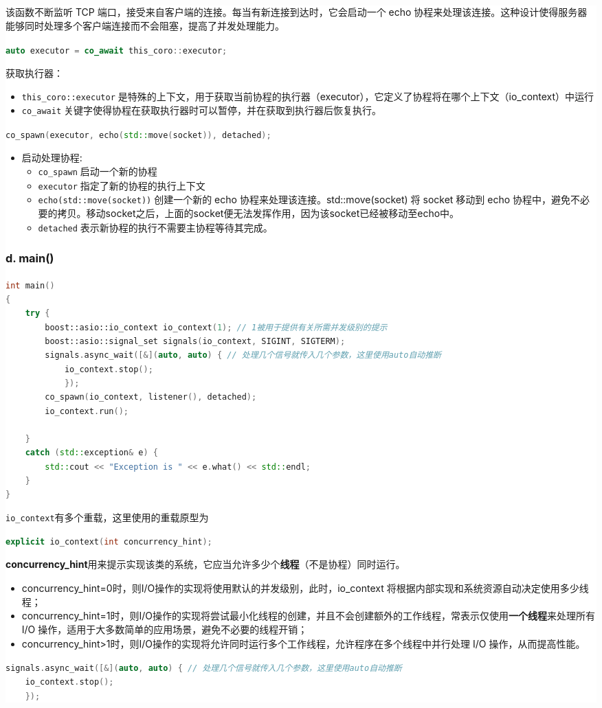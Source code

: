 该函数不断监听 TCP 端口，接受来自客户端的连接。每当有新连接到达时，它会启动一个 echo 协程来处理该连接。这种设计使得服务器能够同时处理多个客户端连接而不会阻塞，提高了并发处理能力。

```cpp
auto executor = co_await this_coro::executor;
```

获取执行器：

- `this_coro::executor` 是特殊的上下文，用于获取当前协程的执行器（executor），它定义了协程将在哪个上下文（io_context）中运行
- `co_await` 关键字使得协程在获取执行器时可以暂停，并在获取到执行器后恢复执行。

```cpp
co_spawn(executor, echo(std::move(socket)), detached);
```

- 启动处理协程: 
  - `co_spawn` 启动一个新的协程
  - `executor` 指定了新的协程的执行上下文
  - `echo(std::move(socket))` 创建一个新的 echo 协程来处理该连接。std::move(socket) 将 socket 移动到 echo 协程中，避免不必要的拷贝。移动socket之后，上面的socket便无法发挥作用，因为该socket已经被移动至echo中。
  - `detached` 表示新协程的执行不需要主协程等待其完成。

### d. main()

```cpp
int main()
{
    try {
        boost::asio::io_context io_context(1); // 1被用于提供有关所需并发级别的提示
        boost::asio::signal_set signals(io_context, SIGINT, SIGTERM);
        signals.async_wait([&](auto, auto) { // 处理几个信号就传入几个参数，这里使用auto自动推断
            io_context.stop();
            });
        co_spawn(io_context, listener(), detached);
        io_context.run();

    }
    catch (std::exception& e) {
        std::cout << "Exception is " << e.what() << std::endl;
    }
}
```

`io_context`有多个重载，这里使用的重载原型为

```cpp
explicit io_context(int concurrency_hint);
```

**concurrency_hint**用来提示实现该类的系统，它应当允许多少个**线程**（不是协程）同时运行。

- concurrency_hint=0时，则I/O操作的实现将使用默认的并发级别，此时，io_context 将根据内部实现和系统资源自动决定使用多少线程；
- concurrency_hint=1时，则I/O操作的实现将尝试最小化线程的创建，并且不会创建额外的工作线程，常表示仅使用**一个线程**来处理所有 I/O 操作，适用于大多数简单的应用场景，避免不必要的线程开销；
- concurrency_hint>1时，则I/O操作的实现将允许同时运行多个工作线程，允许程序在多个线程中并行处理 I/O 操作，从而提高性能。

```cpp
signals.async_wait([&](auto, auto) { // 处理几个信号就传入几个参数，这里使用auto自动推断
    io_context.stop();
    });
```
